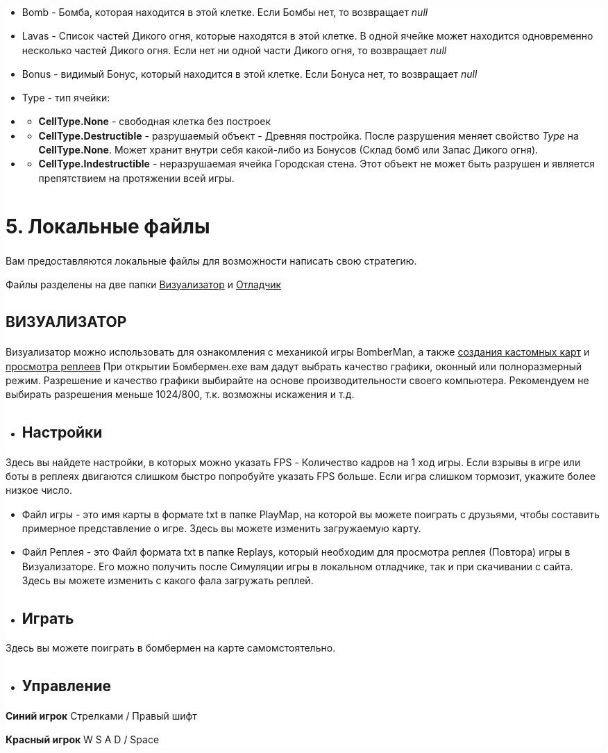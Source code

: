 * Bomb - Бомба, которая находится в этой клетке. Если Бомбы нет, то возвращает *null*

* Lavas - Список частей Дикого огня, которые находятся в этой клетке. В одной ячейке может находится одновременно несколько частей Дикого огня.  Если нет ни одной части Дикого огня, то возвращает *null*

* Bonus - видимый Бонус, который находится в этой клетке. Если Бонуса нет, то возвращает *null*
* Type - тип ячейки:

* * **CellType.None** - свободная клетка без построек

* * **CellType.Destructible** - разрушаемый объект - Древняя постройка. После разрушения меняет свойство *Type* на **CellType.None**. Может хранит внутри себя какой-либо из Бонусов (Склад бомб или Запас Дикого огня).

* * **CellType.Indestructible** - неразрушаемая ячейка Городская стена. Этот объект не может быть разрушен и является препятствием на протяжении всей игры.



# 5. Локальные файлы
Вам предоставляются локальные файлы для возможности написать свою стратегию. 

Файлы разделены на две папки [Визуализатор](#ВИЗУАЛИЗАТОР) и [Отладчик](#ОТЛАДЧИК)



## ВИЗУАЛИЗАТОР
Визуализатор можно использовать для ознакомления с механикой игры BomberMan, а также [создания кастомных карт](#генератор_карт) и [просмотра реплеев](#реплей)
При открытии Бомбермен.exe вам дадут выбрать качество графики, оконный или полноразмерный режим.
Разрешение и качество графики выбирайте на основе производительности своего компьютера.
Рекомендуем не выбирать разрешения меньше 1024/800, т.к. возможны искажения и т.д.



* ## Настройки
Здесь вы найдете настройки, в которых можно указать FPS  - Количество кадров на 1 ход игры.
Если взрывы в игре или боты в реплеях двигаются слишком быстро попробуйте указать FPS больше.
Если игра слишком тормозит, укажите более низкое число. 

* Файл игры - это имя карты в формате txt в  папке PlayMap, на которой вы можете поиграть с друзьями, чтобы составить примерное  представление о игре. Здесь вы можете изменить загружаемую карту.


* Файл Реплея - это Файл формата txt в папке Replays,  который необходим для просмотра реплея (Повтора) игры в Визуализаторе. Его можно получить после Симуляции игры в локальном отладчике, так и при скачивании с сайта.
Здесь вы можете изменить с какого фала загружать реплей.

* ## Играть
Здесь вы можете поиграть в бомбермен на карте самомстоятельно.
* ## Управление 

**Синий игрок**
Cтрелками / Правый шифт

**Красный игрок**
W S A D / Space
